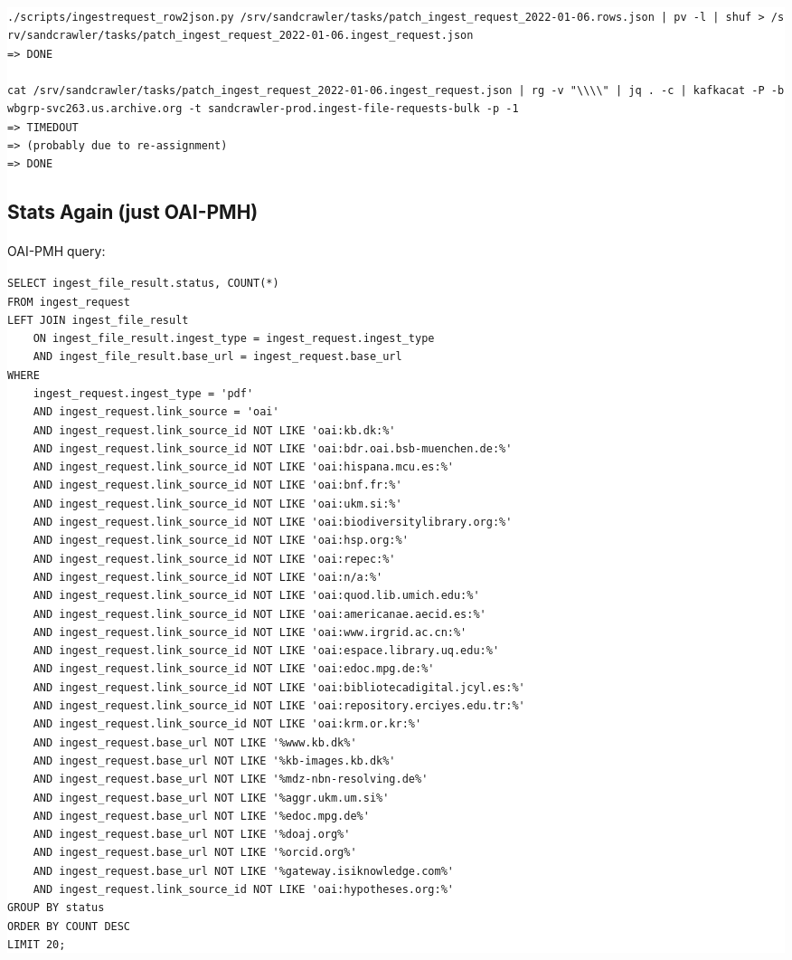     ./scripts/ingestrequest_row2json.py /srv/sandcrawler/tasks/patch_ingest_request_2022-01-06.rows.json | pv -l | shuf > /srv/sandcrawler/tasks/patch_ingest_request_2022-01-06.ingest_request.json
    => DONE

    cat /srv/sandcrawler/tasks/patch_ingest_request_2022-01-06.ingest_request.json | rg -v "\\\\" | jq . -c | kafkacat -P -b wbgrp-svc263.us.archive.org -t sandcrawler-prod.ingest-file-requests-bulk -p -1
    => TIMEDOUT
    => (probably due to re-assignment)
    => DONE

## Stats Again (just OAI-PMH)

OAI-PMH query:

    SELECT ingest_file_result.status, COUNT(*)
    FROM ingest_request
    LEFT JOIN ingest_file_result
        ON ingest_file_result.ingest_type = ingest_request.ingest_type
        AND ingest_file_result.base_url = ingest_request.base_url
    WHERE 
        ingest_request.ingest_type = 'pdf'
        AND ingest_request.link_source = 'oai'
        AND ingest_request.link_source_id NOT LIKE 'oai:kb.dk:%'
        AND ingest_request.link_source_id NOT LIKE 'oai:bdr.oai.bsb-muenchen.de:%'
        AND ingest_request.link_source_id NOT LIKE 'oai:hispana.mcu.es:%'
        AND ingest_request.link_source_id NOT LIKE 'oai:bnf.fr:%'
        AND ingest_request.link_source_id NOT LIKE 'oai:ukm.si:%'
        AND ingest_request.link_source_id NOT LIKE 'oai:biodiversitylibrary.org:%'
        AND ingest_request.link_source_id NOT LIKE 'oai:hsp.org:%'
        AND ingest_request.link_source_id NOT LIKE 'oai:repec:%'
        AND ingest_request.link_source_id NOT LIKE 'oai:n/a:%'
        AND ingest_request.link_source_id NOT LIKE 'oai:quod.lib.umich.edu:%'
        AND ingest_request.link_source_id NOT LIKE 'oai:americanae.aecid.es:%'
        AND ingest_request.link_source_id NOT LIKE 'oai:www.irgrid.ac.cn:%'
        AND ingest_request.link_source_id NOT LIKE 'oai:espace.library.uq.edu:%'
        AND ingest_request.link_source_id NOT LIKE 'oai:edoc.mpg.de:%'
        AND ingest_request.link_source_id NOT LIKE 'oai:bibliotecadigital.jcyl.es:%'
        AND ingest_request.link_source_id NOT LIKE 'oai:repository.erciyes.edu.tr:%'
        AND ingest_request.link_source_id NOT LIKE 'oai:krm.or.kr:%'
        AND ingest_request.base_url NOT LIKE '%www.kb.dk%'
        AND ingest_request.base_url NOT LIKE '%kb-images.kb.dk%'
        AND ingest_request.base_url NOT LIKE '%mdz-nbn-resolving.de%'
        AND ingest_request.base_url NOT LIKE '%aggr.ukm.um.si%'
        AND ingest_request.base_url NOT LIKE '%edoc.mpg.de%'
        AND ingest_request.base_url NOT LIKE '%doaj.org%'
        AND ingest_request.base_url NOT LIKE '%orcid.org%'
        AND ingest_request.base_url NOT LIKE '%gateway.isiknowledge.com%'
        AND ingest_request.link_source_id NOT LIKE 'oai:hypotheses.org:%'
    GROUP BY status
    ORDER BY COUNT DESC
    LIMIT 20;

